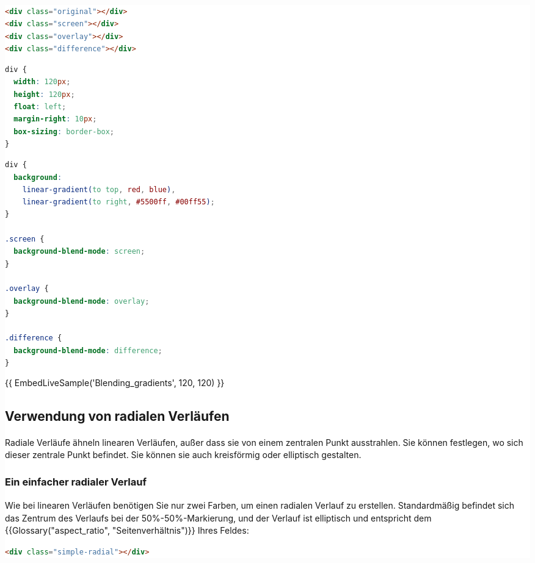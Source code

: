 ```html hidden
<div class="original"></div>
<div class="screen"></div>
<div class="overlay"></div>
<div class="difference"></div>
```

```css hidden
div {
  width: 120px;
  height: 120px;
  float: left;
  margin-right: 10px;
  box-sizing: border-box;
}
```

```css
div {
  background:
    linear-gradient(to top, red, blue),
    linear-gradient(to right, #5500ff, #00ff55);
}

.screen {
  background-blend-mode: screen;
}

.overlay {
  background-blend-mode: overlay;
}

.difference {
  background-blend-mode: difference;
}
```

{{ EmbedLiveSample('Blending_gradients', 120, 120) }}

## Verwendung von radialen Verläufen

Radiale Verläufe ähneln linearen Verläufen, außer dass sie von einem zentralen Punkt ausstrahlen. Sie können festlegen, wo sich dieser zentrale Punkt befindet. Sie können sie auch kreisförmig oder elliptisch gestalten.

### Ein einfacher radialer Verlauf

Wie bei linearen Verläufen benötigen Sie nur zwei Farben, um einen radialen Verlauf zu erstellen. Standardmäßig befindet sich das Zentrum des Verlaufs bei der 50%-50%-Markierung, und der Verlauf ist elliptisch und entspricht dem {{Glossary("aspect_ratio", "Seitenverhältnis")}} Ihres Feldes:

```html hidden
<div class="simple-radial"></div>
```
